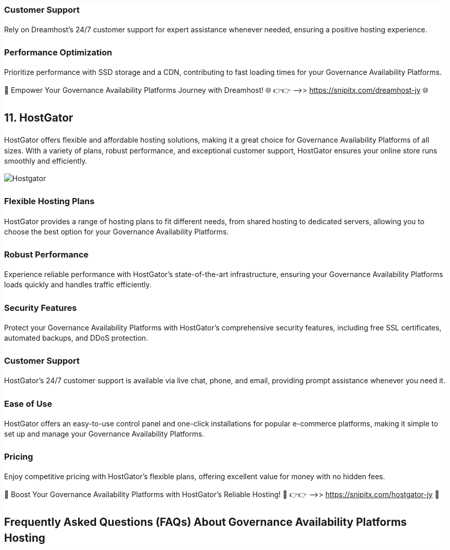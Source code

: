 ### Customer Support
Rely on Dreamhost’s 24/7 customer support for expert assistance whenever needed, ensuring a positive hosting experience.

### Performance Optimization
Prioritize performance with SSD storage and a CDN, contributing to fast loading times for your Governance Availability Platforms.

🚀 Empower Your Governance Availability Platforms Journey with Dreamhost! 🌐
👉👉 -->> https://snipitx.com/dreamhost-jy 🌐

## 11. HostGator

HostGator offers flexible and affordable hosting solutions, making it a great choice for Governance Availability Platforms of all sizes. With a variety of plans, robust performance, and exceptional customer support, HostGator ensures your online store runs smoothly and efficiently.

![Hostgator](https://i.imgur.com/SNC0dSu.jpeg "Hostgator Hosting")

### Flexible Hosting Plans
HostGator provides a range of hosting plans to fit different needs, from shared hosting to dedicated servers, allowing you to choose the best option for your Governance Availability Platforms.

### Robust Performance
Experience reliable performance with HostGator’s state-of-the-art infrastructure, ensuring your Governance Availability Platforms loads quickly and handles traffic efficiently.

### Security Features
Protect your Governance Availability Platforms with HostGator’s comprehensive security features, including free SSL certificates, automated backups, and DDoS protection.

### Customer Support
HostGator’s 24/7 customer support is available via live chat, phone, and email, providing prompt assistance whenever you need it.

### Ease of Use
HostGator offers an easy-to-use control panel and one-click installations for popular e-commerce platforms, making it simple to set up and manage your Governance Availability Platforms.

### Pricing
Enjoy competitive pricing with HostGator’s flexible plans, offering excellent value for money with no hidden fees.

🌟 Boost Your Governance Availability Platforms with HostGator’s Reliable Hosting! 🚀
👉👉 -->> https://snipitx.com/hostgator-jy 🚀

## Frequently Asked Questions (FAQs) About Governance Availability Platforms Hosting
